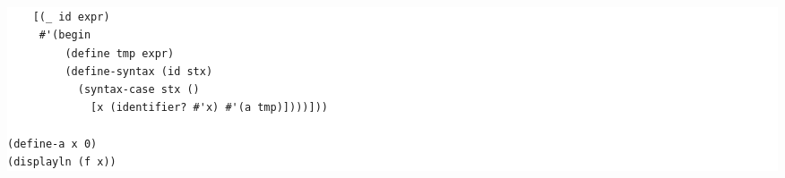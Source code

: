 ```racket
    [(_ id expr)
     #'(begin
         (define tmp expr)
         (define-syntax (id stx)
           (syntax-case stx ()
             [x (identifier? #'x) #'(a tmp)])))]))

(define-a x 0)
(displayln (f x))
```


